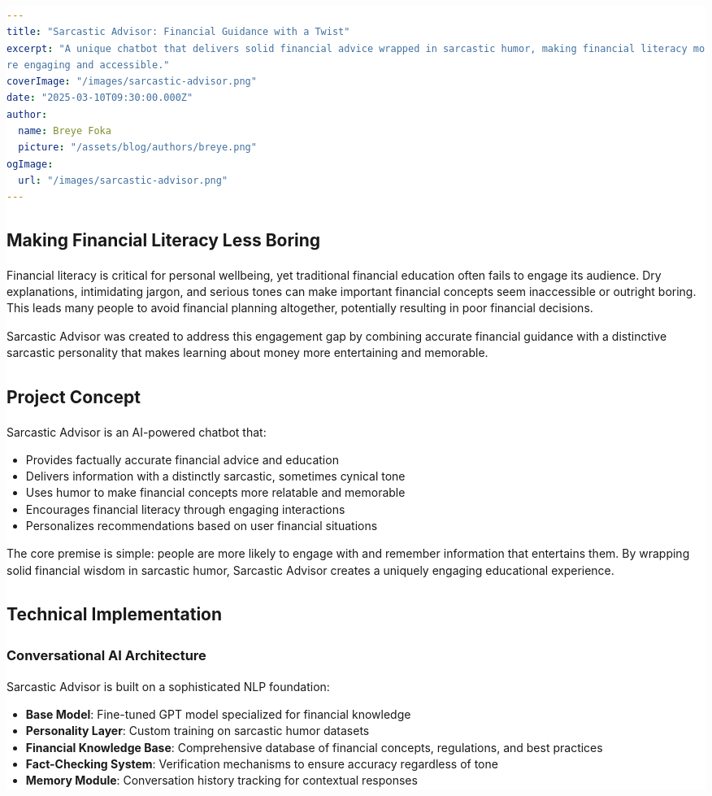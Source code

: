 ```yaml
---
title: "Sarcastic Advisor: Financial Guidance with a Twist"
excerpt: "A unique chatbot that delivers solid financial advice wrapped in sarcastic humor, making financial literacy more engaging and accessible."
coverImage: "/images/sarcastic-advisor.png"
date: "2025-03-10T09:30:00.000Z"
author:
  name: Breye Foka
  picture: "/assets/blog/authors/breye.png"
ogImage:
  url: "/images/sarcastic-advisor.png"
---
```


## Making Financial Literacy Less Boring

Financial literacy is critical for personal wellbeing, yet traditional financial education often fails to engage its audience. Dry explanations, intimidating jargon, and serious tones can make important financial concepts seem inaccessible or outright boring. This leads many people to avoid financial planning altogether, potentially resulting in poor financial decisions.

Sarcastic Advisor was created to address this engagement gap by combining accurate financial guidance with a distinctive sarcastic personality that makes learning about money more entertaining and memorable.

## Project Concept

Sarcastic Advisor is an AI-powered chatbot that:

- Provides factually accurate financial advice and education
- Delivers information with a distinctly sarcastic, sometimes cynical tone
- Uses humor to make financial concepts more relatable and memorable
- Encourages financial literacy through engaging interactions
- Personalizes recommendations based on user financial situations

The core premise is simple: people are more likely to engage with and remember information that entertains them. By wrapping solid financial wisdom in sarcastic humor, Sarcastic Advisor creates a uniquely engaging educational experience.

## Technical Implementation

### Conversational AI Architecture

Sarcastic Advisor is built on a sophisticated NLP foundation:

- **Base Model**: Fine-tuned GPT model specialized for financial knowledge
- **Personality Layer**: Custom training on sarcastic humor datasets
- **Financial Knowledge Base**: Comprehensive database of financial concepts, regulations, and best practices
- **Fact-Checking System**: Verification mechanisms to ensure accuracy regardless of tone
- **Memory Module**: Conversation history tracking for contextual responses
